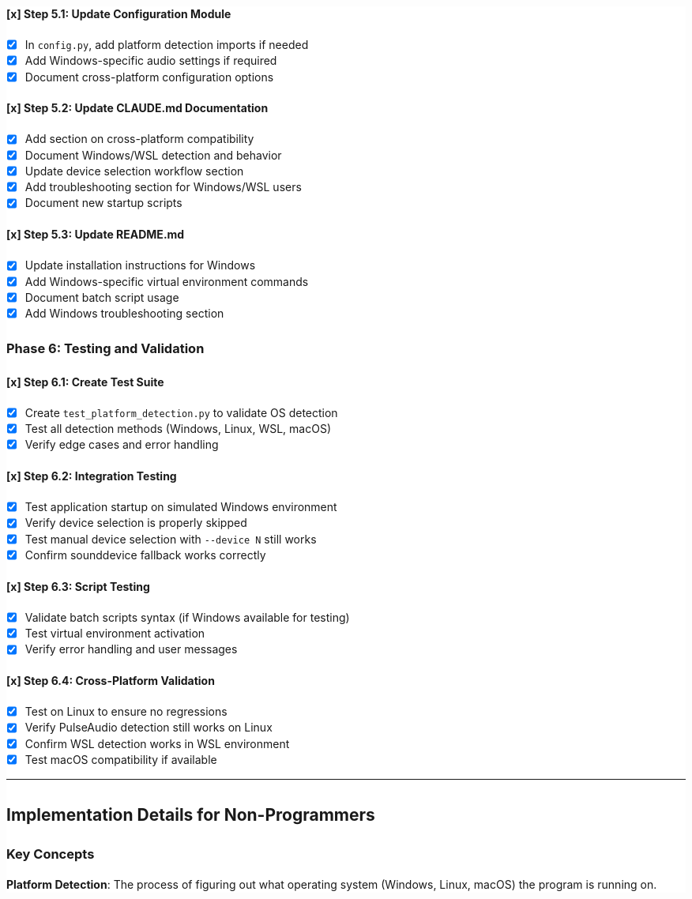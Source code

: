 #### [x] Step 5.1: Update Configuration Module
- [x] In `config.py`, add platform detection imports if needed
- [x] Add Windows-specific audio settings if required
- [x] Document cross-platform configuration options

#### [x] Step 5.2: Update CLAUDE.md Documentation  
- [x] Add section on cross-platform compatibility
- [x] Document Windows/WSL detection and behavior
- [x] Update device selection workflow section
- [x] Add troubleshooting section for Windows/WSL users
- [x] Document new startup scripts

#### [x] Step 5.3: Update README.md
- [x] Update installation instructions for Windows
- [x] Add Windows-specific virtual environment commands
- [x] Document batch script usage
- [x] Add Windows troubleshooting section

### Phase 6: Testing and Validation

#### [x] Step 6.1: Create Test Suite
- [x] Create `test_platform_detection.py` to validate OS detection
- [x] Test all detection methods (Windows, Linux, WSL, macOS)
- [x] Verify edge cases and error handling

#### [x] Step 6.2: Integration Testing
- [x] Test application startup on simulated Windows environment
- [x] Verify device selection is properly skipped
- [x] Test manual device selection with `--device N` still works
- [x] Confirm sounddevice fallback works correctly

#### [x] Step 6.3: Script Testing
- [x] Validate batch scripts syntax (if Windows available for testing)
- [x] Test virtual environment activation
- [x] Verify error handling and user messages

#### [x] Step 6.4: Cross-Platform Validation
- [x] Test on Linux to ensure no regressions
- [x] Verify PulseAudio detection still works on Linux
- [x] Confirm WSL detection works in WSL environment
- [x] Test macOS compatibility if available

---

## Implementation Details for Non-Programmers

### Key Concepts

**Platform Detection**: The process of figuring out what operating system (Windows, Linux, macOS) the program is running on.
